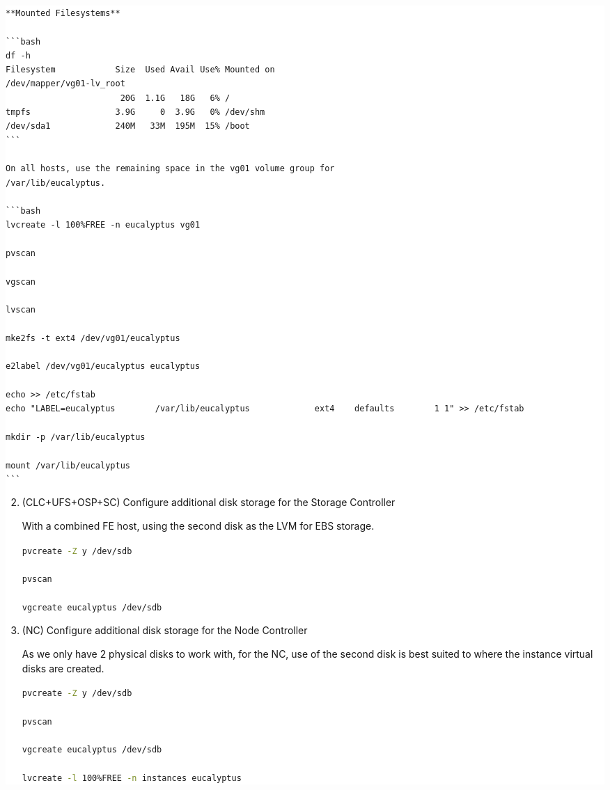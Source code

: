     **Mounted Filesystems**

    ```bash
    df -h
    Filesystem            Size  Used Avail Use% Mounted on
    /dev/mapper/vg01-lv_root
                           20G  1.1G   18G   6% /
    tmpfs                 3.9G     0  3.9G   0% /dev/shm
    /dev/sda1             240M   33M  195M  15% /boot
    ```
    
    On all hosts, use the remaining space in the vg01 volume group for
    /var/lib/eucalyptus.

    ```bash
    lvcreate -l 100%FREE -n eucalyptus vg01

    pvscan

    vgscan

    lvscan

    mke2fs -t ext4 /dev/vg01/eucalyptus

    e2label /dev/vg01/eucalyptus eucalyptus

    echo >> /etc/fstab
    echo "LABEL=eucalyptus        /var/lib/eucalyptus             ext4    defaults        1 1" >> /etc/fstab

    mkdir -p /var/lib/eucalyptus
   
    mount /var/lib/eucalyptus
    ```
    
2. (CLC+UFS+OSP+SC)  Configure additional disk storage for the Storage Controller

    With a combined FE host, using the second disk as the LVM for EBS storage.

    ```bash
    pvcreate -Z y /dev/sdb

    pvscan

    vgcreate eucalyptus /dev/sdb
    ```

3. (NC)  Configure additional disk storage for the Node Controller

    As we only have 2 physical disks to work with, for the NC, use of the second disk is best
    suited to where the instance virtual disks are created.

    ```bash
    pvcreate -Z y /dev/sdb

    pvscan

    vgcreate eucalyptus /dev/sdb

    lvcreate -l 100%FREE -n instances eucalyptus
